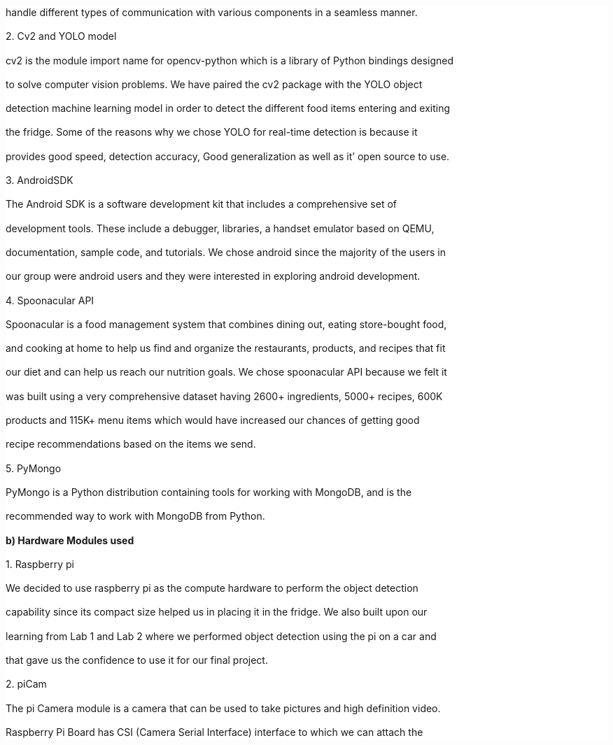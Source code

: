 handle different types of communication with various components in a seamless manner.

2\. Cv2 and YOLO model

cv2 is the module import name for opencv-python which is a library of Python bindings designed

to solve computer vision problems. We have paired the cv2 package with the YOLO object

detection machine learning model in order to detect the different food items entering and exiting

the fridge. Some of the reasons why we chose YOLO for real-time detection is because it

provides good speed, detection accuracy, Good generalization as well as it’ open source to use.



<a name="br5"></a> 

3\. AndroidSDK

The Android SDK is a software development kit that includes a comprehensive set of

development tools. These include a debugger, libraries, a handset emulator based on QEMU,

documentation, sample code, and tutorials. We chose android since the majority of the users in

our group were android users and they were interested in exploring android development.

4\. Spoonacular API

Spoonacular is a food management system that combines dining out, eating store-bought food,

and cooking at home to help us find and organize the restaurants, products, and recipes that fit

our diet and can help us reach our nutrition goals. We chose spoonacular API because we felt it

was built using a very comprehensive dataset having 2600+ ingredients, 5000+ recipes, 600K

products and 115K+ menu items which would have increased our chances of getting good

recipe recommendations based on the items we send.

5\. PyMongo

PyMongo is a Python distribution containing tools for working with MongoDB, and is the

recommended way to work with MongoDB from Python.

**b) Hardware Modules used**

1\. Raspberry pi

We decided to use raspberry pi as the compute hardware to perform the object detection

capability since its compact size helped us in placing it in the fridge. We also built upon our

learning from Lab 1 and Lab 2 where we performed object detection using the pi on a car and

that gave us the confidence to use it for our final project.

2\. piCam

The pi Camera module is a camera that can be used to take pictures and high definition video.

Raspberry Pi Board has CSI (Camera Serial Interface) interface to which we can attach the
